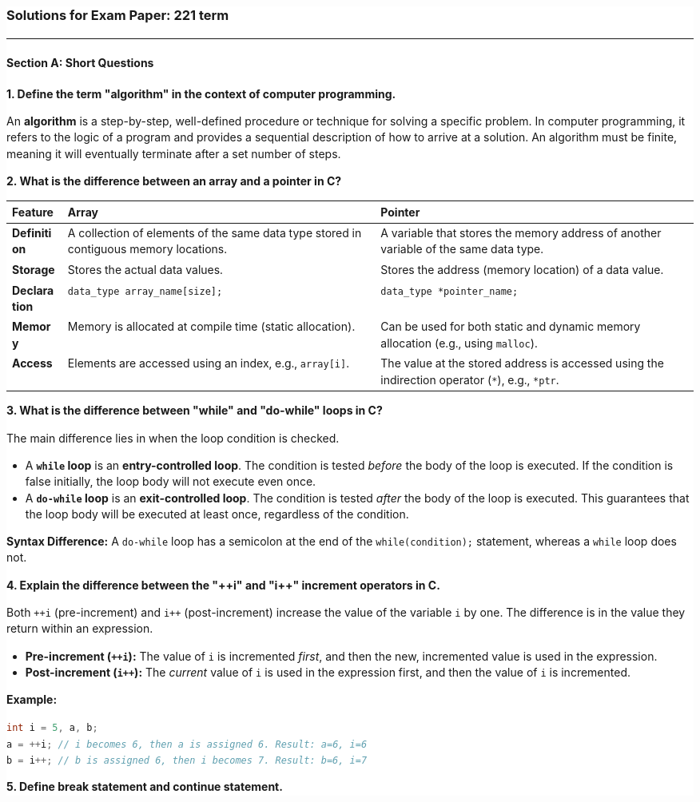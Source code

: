 ### **Solutions for Exam Paper: 221 term**

---

#### **Section A: Short Questions**

**1. Define the term "algorithm" in the context of computer programming.**

An **algorithm** is a step-by-step, well-defined procedure or technique for solving a specific problem. In computer programming, it refers to the logic of a program and provides a sequential description of how to arrive at a solution. An algorithm must be finite, meaning it will eventually terminate after a set number of steps.

**2. What is the difference between an array and a pointer in C?**

| Feature | Array | Pointer |
| :--- | :--- | :--- |
| **Definition** | A collection of elements of the same data type stored in contiguous memory locations. | A variable that stores the memory address of another variable of the same data type. |
| **Storage** | Stores the actual data values. | Stores the address (memory location) of a data value. |
| **Declaration** | `data_type array_name[size];` | `data_type *pointer_name;` |
| **Memory** | Memory is allocated at compile time (static allocation). | Can be used for both static and dynamic memory allocation (e.g., using `malloc`). |
| **Access** | Elements are accessed using an index, e.g., `array[i]`. | The value at the stored address is accessed using the indirection operator (`*`), e.g., `*ptr`. |

**3. What is the difference between "while" and "do-while" loops in C?**

The main difference lies in when the loop condition is checked.
*   A **`while` loop** is an **entry-controlled loop**. The condition is tested *before* the body of the loop is executed. If the condition is false initially, the loop body will not execute even once.
*   A **`do-while` loop** is an **exit-controlled loop**. The condition is tested *after* the body of the loop is executed. This guarantees that the loop body will be executed at least once, regardless of the condition.

**Syntax Difference:** A `do-while` loop has a semicolon at the end of the `while(condition);` statement, whereas a `while` loop does not.

**4. Explain the difference between the "++i" and "i++" increment operators in C.**

Both `++i` (pre-increment) and `i++` (post-increment) increase the value of the variable `i` by one. The difference is in the value they return within an expression.
*   **Pre-increment (`++i`):** The value of `i` is incremented *first*, and then the new, incremented value is used in the expression.
*   **Post-increment (`i++`):** The *current* value of `i` is used in the expression first, and then the value of `i` is incremented.

**Example:**
```c
int i = 5, a, b;
a = ++i; // i becomes 6, then a is assigned 6. Result: a=6, i=6
b = i++; // b is assigned 6, then i becomes 7. Result: b=6, i=7
```

**5. Define break statement and continue statement.**
